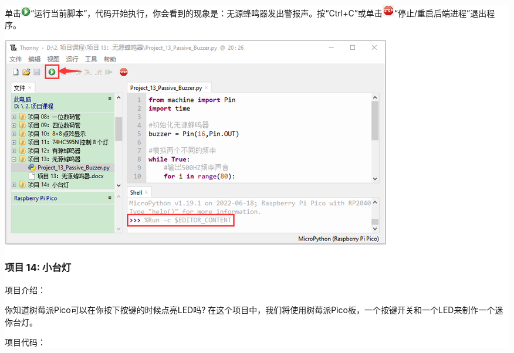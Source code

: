 单击![](media/da852227207616ccd9aff28f19e02690.png)“运行当前脚本”，代码开始执行，你会看到的现象是：无源蜂鸣器发出警报声。按“Ctrl+C”或单击![](media/27451c8a9c13e29d02bc0f5831cfaf1f.png)“停止/重启后端进程”退出程序。

![](media/e90d5ab4007cc82739cdcbc1768b5c7b.png)





### 项目 14: 小台灯

项目介绍：

你知道树莓派Pico可以在你按下按键的时候点亮LED吗?
在这个项目中，我们将使用树莓派Pico板，一个按键开关和一个LED来制作一个迷你台灯。

项目代码：










